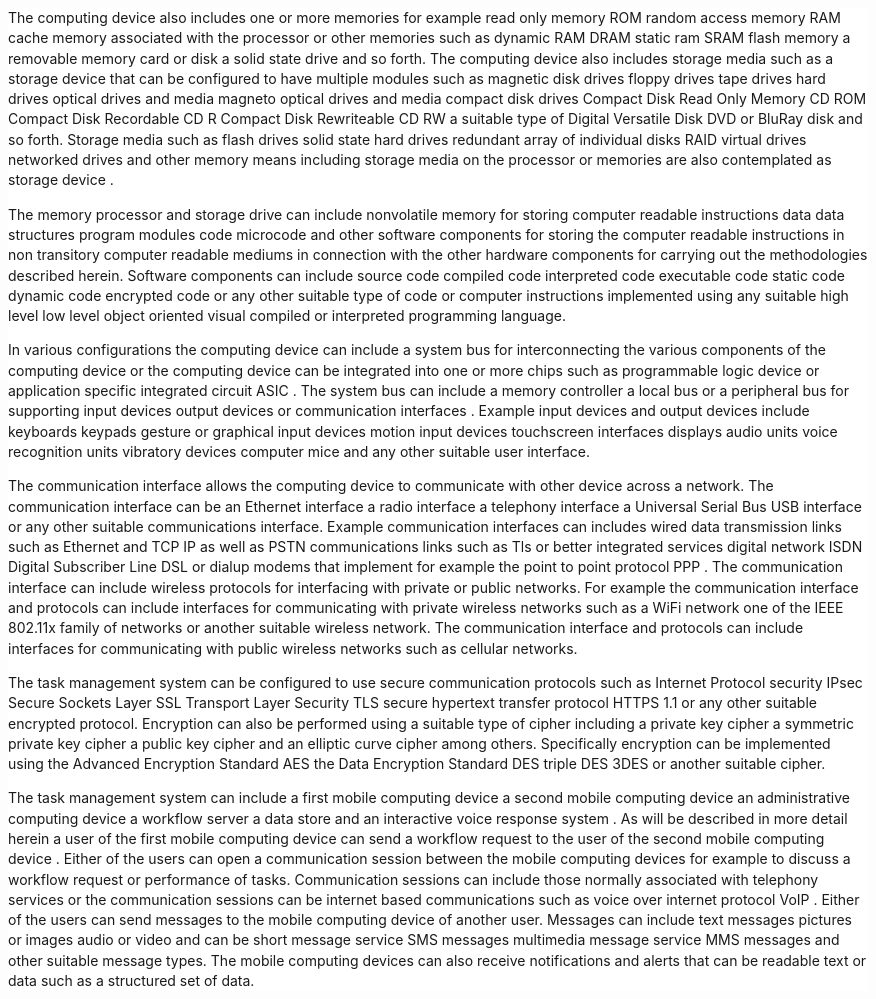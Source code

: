 The computing device also includes one or more memories for example read only memory ROM random access memory RAM cache memory associated with the processor or other memories such as dynamic RAM DRAM static ram SRAM flash memory a removable memory card or disk a solid state drive and so forth. The computing device also includes storage media such as a storage device that can be configured to have multiple modules such as magnetic disk drives floppy drives tape drives hard drives optical drives and media magneto optical drives and media compact disk drives Compact Disk Read Only Memory CD ROM Compact Disk Recordable CD R Compact Disk Rewriteable CD RW a suitable type of Digital Versatile Disk DVD or BluRay disk and so forth. Storage media such as flash drives solid state hard drives redundant array of individual disks RAID virtual drives networked drives and other memory means including storage media on the processor or memories are also contemplated as storage device .

The memory processor and storage drive can include nonvolatile memory for storing computer readable instructions data data structures program modules code microcode and other software components for storing the computer readable instructions in non transitory computer readable mediums in connection with the other hardware components for carrying out the methodologies described herein. Software components can include source code compiled code interpreted code executable code static code dynamic code encrypted code or any other suitable type of code or computer instructions implemented using any suitable high level low level object oriented visual compiled or interpreted programming language.

In various configurations the computing device can include a system bus for interconnecting the various components of the computing device or the computing device can be integrated into one or more chips such as programmable logic device or application specific integrated circuit ASIC . The system bus can include a memory controller a local bus or a peripheral bus for supporting input devices output devices or communication interfaces . Example input devices and output devices include keyboards keypads gesture or graphical input devices motion input devices touchscreen interfaces displays audio units voice recognition units vibratory devices computer mice and any other suitable user interface.

The communication interface allows the computing device to communicate with other device across a network. The communication interface can be an Ethernet interface a radio interface a telephony interface a Universal Serial Bus USB interface or any other suitable communications interface. Example communication interfaces can includes wired data transmission links such as Ethernet and TCP IP as well as PSTN communications links such as Tls or better integrated services digital network ISDN Digital Subscriber Line DSL or dialup modems that implement for example the point to point protocol PPP . The communication interface can include wireless protocols for interfacing with private or public networks. For example the communication interface and protocols can include interfaces for communicating with private wireless networks such as a WiFi network one of the IEEE 802.11x family of networks or another suitable wireless network. The communication interface and protocols can include interfaces for communicating with public wireless networks such as cellular networks.

The task management system can be configured to use secure communication protocols such as Internet Protocol security IPsec Secure Sockets Layer SSL Transport Layer Security TLS secure hypertext transfer protocol HTTPS 1.1 or any other suitable encrypted protocol. Encryption can also be performed using a suitable type of cipher including a private key cipher a symmetric private key cipher a public key cipher and an elliptic curve cipher among others. Specifically encryption can be implemented using the Advanced Encryption Standard AES the Data Encryption Standard DES triple DES 3DES or another suitable cipher.

The task management system can include a first mobile computing device a second mobile computing device an administrative computing device a workflow server a data store and an interactive voice response system . As will be described in more detail herein a user of the first mobile computing device can send a workflow request to the user of the second mobile computing device . Either of the users can open a communication session between the mobile computing devices for example to discuss a workflow request or performance of tasks. Communication sessions can include those normally associated with telephony services or the communication sessions can be internet based communications such as voice over internet protocol VoIP . Either of the users can send messages to the mobile computing device of another user. Messages can include text messages pictures or images audio or video and can be short message service SMS messages multimedia message service MMS messages and other suitable message types. The mobile computing devices can also receive notifications and alerts that can be readable text or data such as a structured set of data.
